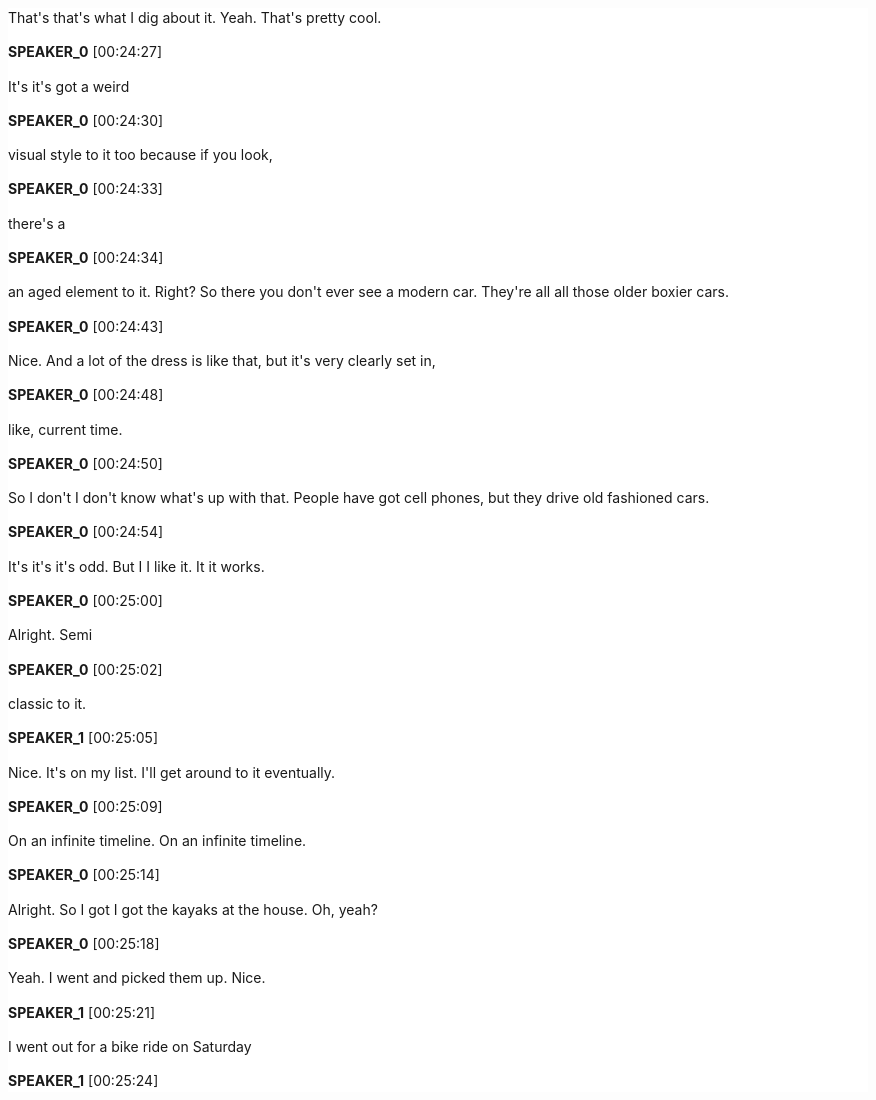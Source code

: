 That's that's what I dig about it. Yeah. That's pretty cool.

**SPEAKER_0** [00:24:27]

It's it's got a weird

**SPEAKER_0** [00:24:30]

visual style to it too because if you look,

**SPEAKER_0** [00:24:33]

there's a

**SPEAKER_0** [00:24:34]

an aged element to it. Right? So there you don't ever see a modern car. They're all all those older boxier cars.

**SPEAKER_0** [00:24:43]

Nice. And a lot of the dress is like that, but it's very clearly set in,

**SPEAKER_0** [00:24:48]

like, current time.

**SPEAKER_0** [00:24:50]

So I don't I don't know what's up with that. People have got cell phones, but they drive old fashioned cars.

**SPEAKER_0** [00:24:54]

It's it's it's odd. But I I like it. It it works.

**SPEAKER_0** [00:25:00]

Alright. Semi

**SPEAKER_0** [00:25:02]

classic to it.

**SPEAKER_1** [00:25:05]

Nice. It's on my list. I'll get around to it eventually.

**SPEAKER_0** [00:25:09]

On an infinite timeline. On an infinite timeline.

**SPEAKER_0** [00:25:14]

Alright. So I got I got the kayaks at the house. Oh, yeah?

**SPEAKER_0** [00:25:18]

Yeah. I went and picked them up. Nice.

**SPEAKER_1** [00:25:21]

I went out for a bike ride on Saturday

**SPEAKER_1** [00:25:24]

